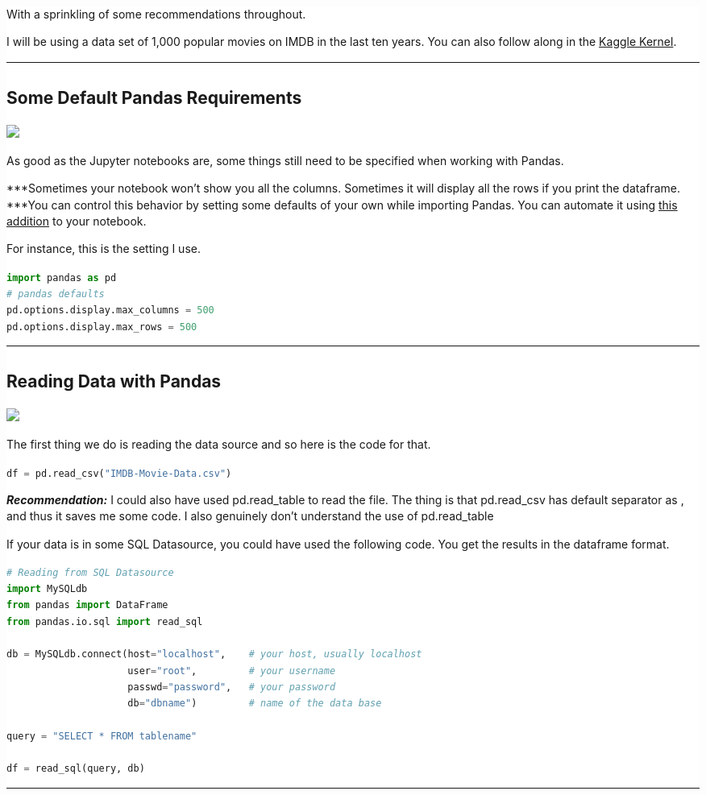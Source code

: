 With a sprinkling of some recommendations throughout.

I will be using a data set of 1,000 popular movies on IMDB in the last ten years. You can also follow along in the [Kaggle Kernel](https://www.kaggle.com/mlwhiz/minimal-pandas-subset).

---

## Some Default Pandas Requirements

![](/images/pandas_subset/2.png)

As good as the Jupyter notebooks are, some things still need to be specified when working with Pandas.

***Sometimes your notebook won’t show you all the columns. Sometimes it will display all the rows if you print the dataframe. ***You can control this behavior by setting some defaults of your own while importing Pandas. You can automate it using [this addition](https://towardsdatascience.com/three-great-additions-for-your-jupyter-notebooks-cd7373b00e96) to your notebook.

For instance, this is the setting I use.

```py
import pandas as pd
# pandas defaults
pd.options.display.max_columns = 500
pd.options.display.max_rows = 500
```

---

## Reading Data with Pandas

![](/images/pandas_subset/3.jpg)


The first thing we do is reading the data source and so here is the code for that.

```py
df = pd.read_csv("IMDB-Movie-Data.csv")
```

***Recommendation:*** I could also have used pd.read_table to read the file. The thing is that pd.read_csv has default separator as , and thus it saves me some code. I also genuinely don’t understand the use of pd.read_table

If your data is in some SQL Datasource, you could have used the following code. You get the results in the dataframe format.

```py
# Reading from SQL Datasource
import MySQLdb
from pandas import DataFrame
from pandas.io.sql import read_sql

db = MySQLdb.connect(host="localhost",    # your host, usually localhost
                     user="root",         # your username
                     passwd="password",   # your password
                     db="dbname")         # name of the data base

query = "SELECT * FROM tablename"

df = read_sql(query, db)
```
---
